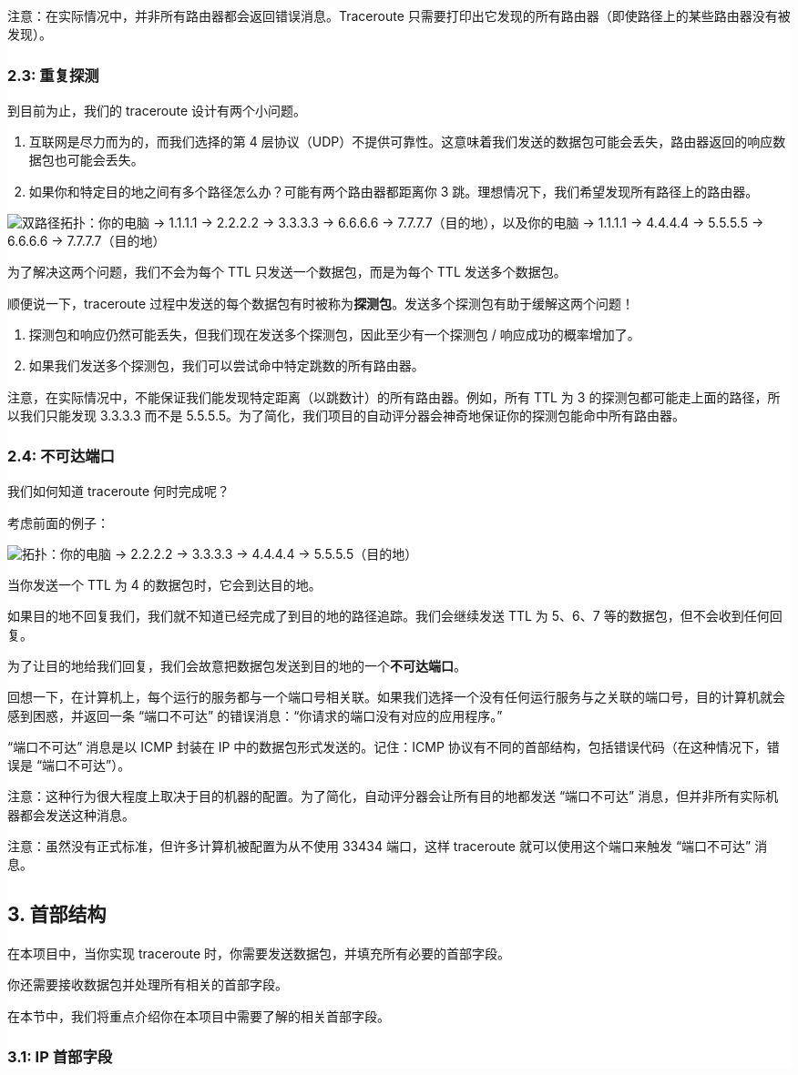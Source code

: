 注意：在实际情况中，并非所有路由器都会返回错误消息。Traceroute 只需要打印出它发现的所有路由器（即使路径上的某些路由器没有被发现）。

### 2.3: 重复探测

到目前为止，我们的 traceroute 设计有两个小问题。



1. 互联网是尽力而为的，而我们选择的第 4 层协议（UDP）不提供可靠性。这意味着我们发送的数据包可能会丢失，路由器返回的响应数据包也可能会丢失。

2. 如果你和特定目的地之间有多个路径怎么办？可能有两个路由器都距离你 3 跳。理想情况下，我们希望发现所有路径上的路由器。



![双路径拓扑：你的电脑 -> 1.1.1.1 -> 2.2.2.2 -> 3.3.3.3 -> 6.6.6.6 -> 7.7.7.7（目的地），以及你的电脑 -> 1.1.1.1 -> 4.4.4.4 -> 5.5.5.5 -> 6.6.6.6 -> 7.7.7.7（目的地）](https://su25.cs168.io/assets/projects/proj1/multi-path.svg)

为了解决这两个问题，我们不会为每个 TTL 只发送一个数据包，而是为每个 TTL 发送多个数据包。

顺便说一下，traceroute 过程中发送的每个数据包有时被称为**探测包**。发送多个探测包有助于缓解这两个问题！



1. 探测包和响应仍然可能丢失，但我们现在发送多个探测包，因此至少有一个探测包 / 响应成功的概率增加了。

2. 如果我们发送多个探测包，我们可以尝试命中特定跳数的所有路由器。

注意，在实际情况中，不能保证我们能发现特定距离（以跳数计）的所有路由器。例如，所有 TTL 为 3 的探测包都可能走上面的路径，所以我们只能发现 3.3.3.3 而不是 5.5.5.5。为了简化，我们项目的自动评分器会神奇地保证你的探测包能命中所有路由器。

### 2.4: 不可达端口

我们如何知道 traceroute 何时完成呢？

考虑前面的例子：



![拓扑：你的电脑 -> 2.2.2.2 -> 3.3.3.3 -> 4.4.4.4 -> 5.5.5.5（目的地）](https://su25.cs168.io/assets/projects/proj1/single-path-longer.svg)

当你发送一个 TTL 为 4 的数据包时，它会到达目的地。

如果目的地不回复我们，我们就不知道已经完成了到目的地的路径追踪。我们会继续发送 TTL 为 5、6、7 等的数据包，但不会收到任何回复。

为了让目的地给我们回复，我们会故意把数据包发送到目的地的一个**不可达端口**。

回想一下，在计算机上，每个运行的服务都与一个端口号相关联。如果我们选择一个没有任何运行服务与之关联的端口号，目的计算机就会感到困惑，并返回一条 “端口不可达” 的错误消息：“你请求的端口没有对应的应用程序。”

“端口不可达” 消息是以 ICMP 封装在 IP 中的数据包形式发送的。记住：ICMP 协议有不同的首部结构，包括错误代码（在这种情况下，错误是 “端口不可达”）。

注意：这种行为很大程度上取决于目的机器的配置。为了简化，自动评分器会让所有目的地都发送 “端口不可达” 消息，但并非所有实际机器都会发送这种消息。

注意：虽然没有正式标准，但许多计算机被配置为从不使用 33434 端口，这样 traceroute 就可以使用这个端口来触发 “端口不可达” 消息。

## 3. 首部结构

在本项目中，当你实现 traceroute 时，你需要发送数据包，并填充所有必要的首部字段。

你还需要接收数据包并处理所有相关的首部字段。

在本节中，我们将重点介绍你在本项目中需要了解的相关首部字段。

### 3.1: IP 首部字段
